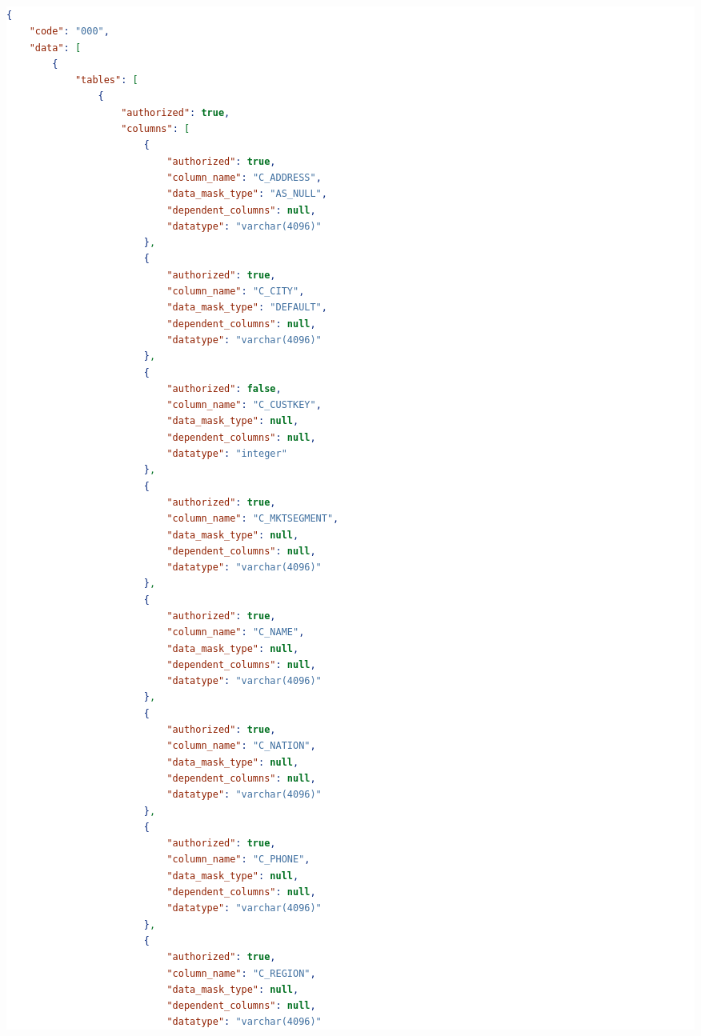   ```json
  {
      "code": "000",
      "data": [
          {
              "tables": [
                  {
                      "authorized": true,
                      "columns": [
                          {
                              "authorized": true,
                              "column_name": "C_ADDRESS",
                              "data_mask_type": "AS_NULL",
                              "dependent_columns": null,
                              "datatype": "varchar(4096)"
                          },
                          {
                              "authorized": true,
                              "column_name": "C_CITY",
                              "data_mask_type": "DEFAULT",
                              "dependent_columns": null,
                              "datatype": "varchar(4096)"
                          },
                          {
                              "authorized": false,
                              "column_name": "C_CUSTKEY",
                              "data_mask_type": null,
                              "dependent_columns": null,
                              "datatype": "integer"
                          },
                          {
                              "authorized": true,
                              "column_name": "C_MKTSEGMENT",
                              "data_mask_type": null,
                              "dependent_columns": null,
                              "datatype": "varchar(4096)"
                          },
                          {
                              "authorized": true,
                              "column_name": "C_NAME",
                              "data_mask_type": null,
                              "dependent_columns": null,
                              "datatype": "varchar(4096)"
                          },
                          {
                              "authorized": true,
                              "column_name": "C_NATION",
                              "data_mask_type": null,
                              "dependent_columns": null,
                              "datatype": "varchar(4096)"
                          },
                          {
                              "authorized": true,
                              "column_name": "C_PHONE",
                              "data_mask_type": null,
                              "dependent_columns": null,
                              "datatype": "varchar(4096)"
                          },
                          {
                              "authorized": true,
                              "column_name": "C_REGION",
                              "data_mask_type": null,
                              "dependent_columns": null,
                              "datatype": "varchar(4096)"
  ```